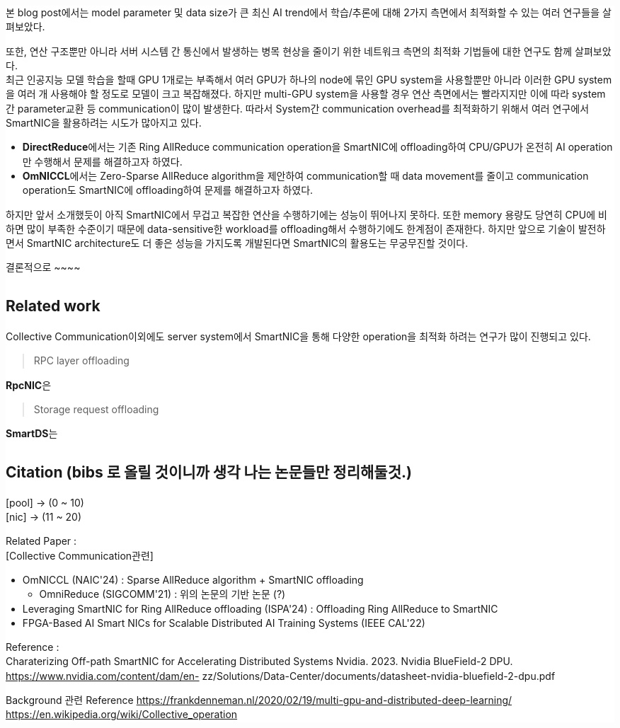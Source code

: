 본 blog post에서는 model parameter 및 data size가 큰 최신 AI trend에서 학습/추론에 대해 2가지 측면에서 최적화할 수 있는 여러 연구들을 살펴보았다.

또한, 연산 구조뿐만 아니라 서버 시스템 간 통신에서 발생하는 병목 현상을 줄이기 위한 네트워크 측면의 최적화 기법들에 대한 연구도 함께 살펴보았다.   
최근 인공지능 모델 학습을 할때 GPU 1개로는 부족해서 여러 GPU가 하나의 node에 묶인 GPU system을 사용할뿐만 아니라 이러한 GPU system을 여러 개 사용해야 할 정도로 모델이 크고 복잡해졌다. 하지만 multi-GPU system을 사용할 경우 연산 측면에서는 빨라지지만 이에 따라 system간 parameter교환 등 communication이 많이 발생한다. 따라서 System간 communication overhead를 최적화하기 위해서 여러 연구에서 SmartNIC을 활용하려는 시도가 많아지고 있다. 
* **DirectReduce**에서는 기존 Ring AllReduce communication operation을 SmartNIC에 offloading하여 CPU/GPU가 온전히 AI operation만 수행해서 문제를 해결하고자 하였다.
* **OmNICCL**에서는 Zero-Sparse AllReduce algorithm을 제안하여 communication할 때 data movement를 줄이고 communication operation도 SmartNIC에 offloading하여 문제를 해결하고자 하였다.

하지만 앞서 소개했듯이 아직 SmartNIC에서 무겁고 복잡한 연산을 수행하기에는 성능이 뛰어나지 못하다. 또한 memory 용량도 당연히 CPU에 비하면 많이 부족한 수준이기 때문에 data-sensitive한 workload를 offloading해서 수행하기에도 한계점이 존재한다. 하지만 앞으로 기술이 발전하면서 SmartNIC architecture도 더 좋은 성능을 가지도록 개발된다면 SmartNIC의 활용도는 무궁무진할 것이다. 

결론적으로 ~~~~

## Related work
Collective Communication이외에도 server system에서 SmartNIC을 통해 다양한 operation을 최적화 하려는 연구가 많이 진행되고 있다. 
> RPC layer offloading   

**RpcNIC**은

> Storage request offloading

**SmartDS**는 

## Citation (bibs 로 올릴 것이니까 생각 나는 논문들만 정리해둘것.)
[pool] -> (0 ~ 10)   
[nic] -> (11 ~ 20)



Related Paper :   
[Collective Communication관련] 
- OmNICCL (NAIC'24) : Sparse AllReduce algorithm + SmartNIC offloading
  - OmniReduce (SIGCOMM'21) : 위의 논문의 기반 논문 (?)
- Leveraging SmartNIC for Ring AllReduce offloading (ISPA'24) : Offloading Ring AllReduce to SmartNIC
- FPGA-Based AI Smart NICs for Scalable Distributed AI Training Systems (IEEE CAL'22)

Reference :    
Charaterizing Off-path SmartNIC for Accelerating Distributed Systems
Nvidia. 2023. Nvidia BlueField-2 DPU. https://www.nvidia.com/content/dam/en-
zz/Solutions/Data-Center/documents/datasheet-nvidia-bluefield-2-dpu.pdf

Background 관련 Reference
https://frankdenneman.nl/2020/02/19/multi-gpu-and-distributed-deep-learning/
https://en.wikipedia.org/wiki/Collective_operation